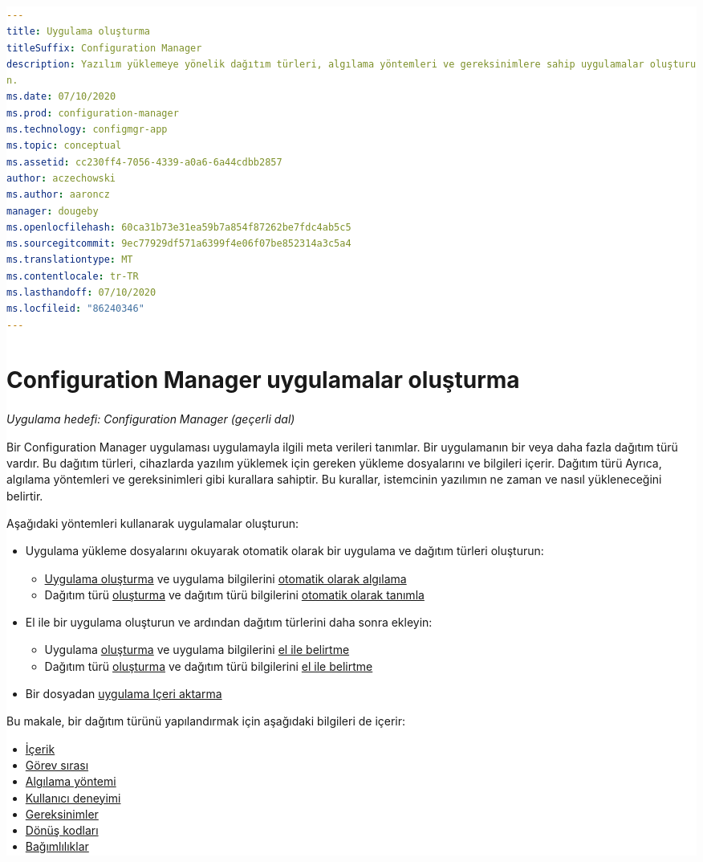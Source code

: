 ```yaml
---
title: Uygulama oluşturma
titleSuffix: Configuration Manager
description: Yazılım yüklemeye yönelik dağıtım türleri, algılama yöntemleri ve gereksinimlere sahip uygulamalar oluşturun.
ms.date: 07/10/2020
ms.prod: configuration-manager
ms.technology: configmgr-app
ms.topic: conceptual
ms.assetid: cc230ff4-7056-4339-a0a6-6a44cdbb2857
author: aczechowski
ms.author: aaroncz
manager: dougeby
ms.openlocfilehash: 60ca31b73e31ea59b7a854f87262be7fdc4ab5c5
ms.sourcegitcommit: 9ec77929df571a6399f4e06f07be852314a3c5a4
ms.translationtype: MT
ms.contentlocale: tr-TR
ms.lasthandoff: 07/10/2020
ms.locfileid: "86240346"
---
```

# <a name="create-applications-in-configuration-manager"></a>Configuration Manager uygulamalar oluşturma

*Uygulama hedefi: Configuration Manager (geçerli dal)*

Bir Configuration Manager uygulaması uygulamayla ilgili meta verileri tanımlar. Bir uygulamanın bir veya daha fazla dağıtım türü vardır. Bu dağıtım türleri, cihazlarda yazılım yüklemek için gereken yükleme dosyalarını ve bilgileri içerir. Dağıtım türü Ayrıca, algılama yöntemleri ve gereksinimleri gibi kurallara sahiptir. Bu kurallar, istemcinin yazılımın ne zaman ve nasıl yükleneceğini belirtir.  

Aşağıdaki yöntemleri kullanarak uygulamalar oluşturun:  

- Uygulama yükleme dosyalarını okuyarak otomatik olarak bir uygulama ve dağıtım türleri oluşturun:  
  - [Uygulama oluşturma](#bkmk_create) ve uygulama bilgilerini [otomatik olarak algılama](#bkmk_auto-app)
  - Dağıtım türü [oluşturma](#bkmk_create-dt) ve dağıtım türü bilgilerini [otomatik olarak tanımla](#bkmk_auto-dt)

- El ile bir uygulama oluşturun ve ardından dağıtım türlerini daha sonra ekleyin:  
  - Uygulama [oluşturma](#bkmk_create) ve uygulama bilgilerini [el ile belirtme](#bkmk_manual-app)
  - Dağıtım türü [oluşturma](#bkmk_create-dt) ve dağıtım türü bilgilerini [el ile belirtme](#bkmk_manual-dt)

- Bir dosyadan [uygulama Içeri aktarma](#bkmk_import)  

Bu makale, bir dağıtım türünü yapılandırmak için aşağıdaki bilgileri de içerir:  

- [İçerik](#bkmk_dt-content)
- [Görev sırası](#bkmk_dt-ts)
- [Algılama yöntemi](#bkmk_dt-detect)
- [Kullanıcı deneyimi](#bkmk_dt-ux)
- [Gereksinimler](#bkmk_dt-require)
- [Dönüş kodları](#bkmk_dt-return)
- [Bağımlılıklar](#bkmk_dt-depend)
